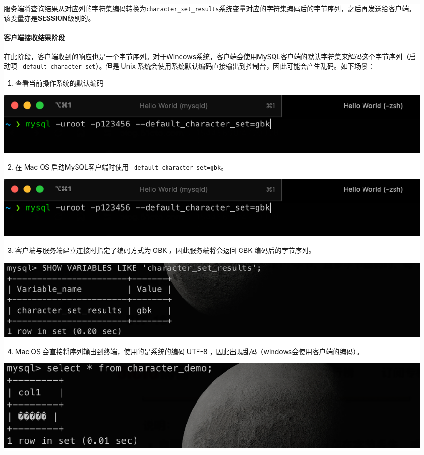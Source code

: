 服务端将查询结果从对应列的字符集编码转换为`character_set_results`系统变量对应的字符集编码后的字节序列，之后再发送给客户端。该变量亦是**SESSION**级别的。



#### 客户端接收结果阶段

在此阶段，客户端收到的响应也是一个字节序列。对于Windows系统，客户端会使用MySQL客户端的默认字符集来解码这个字节序列（启动项 `–default-character-set`）。但是 Unix 系统会使用系统默认编码直接输出到控制台，因此可能会产生乱码。如下场景：

1. 查看当前操作系统的默认编码

![image-20240303202030297](./assets/65e46ab033b4d.png)

2. 在 Mac OS 启动MySQL客户端时使用 `–default_character_set=gbk`。

![image-20240303201854995](./assets/65e46ab033b4d.png)

3. 客户端与服务端建立连接时指定了编码方式为 GBK ，因此服务端将会返回 GBK 编码后的字节序列。

![image-20240303204504557](./assets/65e470d1b0b4d.png)

4. Mac OS 会直接将序列输出到终端，使用的是系统的编码 UTF-8 ，因此出现乱码（windows会使用客户端的编码）。

![image-20240303204923076](./assets/MySQL%E5%AD%97%E7%AC%A6%E9%9B%86%E5%92%8C%E6%AF%94%E8%BE%83%E8%A7%84%E5%88%99.png)


